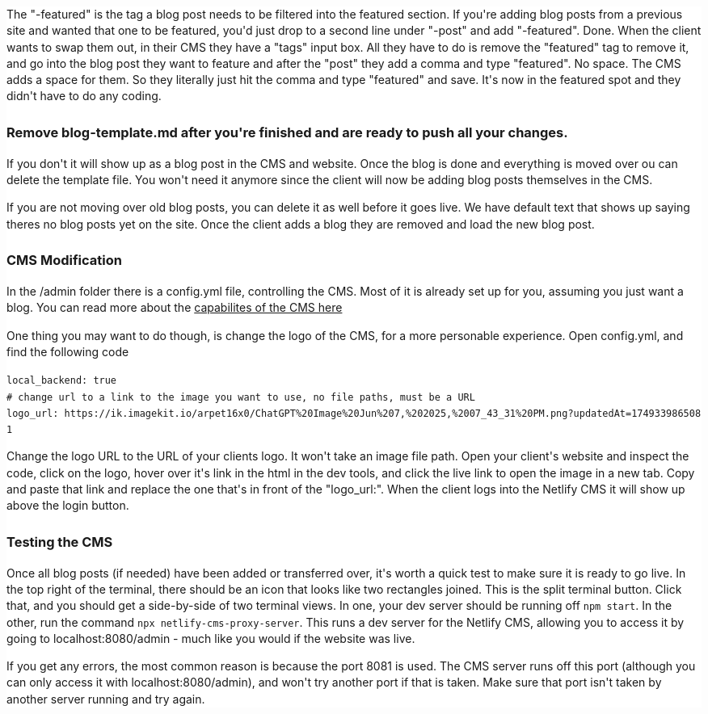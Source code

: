 The "-featured" is the tag a blog post needs to be filtered into the featured section. If you're adding blog posts from a previous site and wanted that one to be featured, you'd just drop to a second line under "-post" and add "-featured". Done. When the client wants to swap them out, in their CMS they have a "tags" input box. All they have to do is remove the "featured" tag to remove it, and go into the blog post they want to feature and after the "post" they add a comma and type "featured". No space. The CMS adds a space for them. So they literally just hit the comma and type "featured" and save. It's now in the featured spot and they didn't have to do any coding.

### Remove blog-template.md after you're finished and are ready to push all your changes.

If you don't it will show up as a blog post in the CMS and website. Once the blog is done and everything is moved over ou can delete the template file. You won't need it anymore since the client will now be adding blog posts themselves in the CMS.

If you are not moving over old blog posts, you can delete it as well before it goes live. We have default text that shows up saying theres no blog posts yet on the site. Once the client adds a blog they are removed and load the new blog post.

### CMS Modification
In the /admin folder there is a config.yml file, controlling the CMS. Most of it is already set up for you, assuming you just want a blog. You can read more about the [capabilites of the CMS here](https://www.netlifycms.org/docs/intro/)

One thing you may want to do though, is change the logo of the CMS, for a more personable experience. Open config.yml, and find the following code

```
local_backend: true
# change url to a link to the image you want to use, no file paths, must be a URL
logo_url: https://ik.imagekit.io/arpet16x0/ChatGPT%20Image%20Jun%207,%202025,%2007_43_31%20PM.png?updatedAt=1749339865081
```

Change the logo URL to the URL of your clients logo. It won't take an image file path. Open your client's website and inspect the code, click on the logo, hover over it's link in the html in the dev tools, and click the live link to open the image in a new tab. Copy and paste that link and replace the one that's in front of the "logo_url:". When the client logs into the Netlify CMS it will show up above the login button.

### Testing the CMS

Once all blog posts (if needed) have been added or transferred over, it's worth a quick test to make sure it is ready to go live. In the top right of the terminal, there should be an icon that looks like two rectangles joined. This is the split terminal button. Click that, and you should get a side-by-side of two terminal views. In one, your dev server should be running off `npm start`. In the other, run the command `npx netlify-cms-proxy-server`. This runs a dev server for the Netlify CMS, allowing you to access it by going to localhost:8080/admin - much like you would if the website was live.

If you get any errors, the most common reason is because the port 8081 is used. The CMS server runs off this port (although you can only access it with localhost:8080/admin), and won't try another port if that is taken. Make sure that port isn't taken by another server running and try again.
